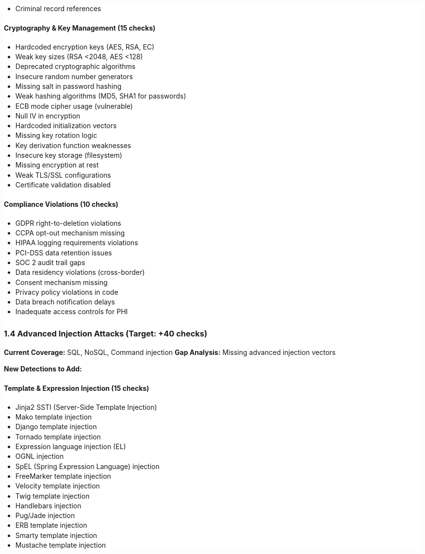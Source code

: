   - Criminal record references

#### Cryptography & Key Management (15 checks)

- Hardcoded encryption keys (AES, RSA, EC)
- Weak key sizes (RSA <2048, AES <128)
- Deprecated cryptographic algorithms
- Insecure random number generators
- Missing salt in password hashing
- Weak hashing algorithms (MD5, SHA1 for passwords)
- ECB mode cipher usage (vulnerable)
- Null IV in encryption
- Hardcoded initialization vectors
- Missing key rotation logic
- Key derivation function weaknesses
- Insecure key storage (filesystem)
- Missing encryption at rest
- Weak TLS/SSL configurations
- Certificate validation disabled

#### Compliance Violations (10 checks)

- GDPR right-to-deletion violations
- CCPA opt-out mechanism missing
- HIPAA logging requirements violations
- PCI-DSS data retention issues
- SOC 2 audit trail gaps
- Data residency violations (cross-border)
- Consent mechanism missing
- Privacy policy violations in code
- Data breach notification delays
- Inadequate access controls for PHI

### 1.4 Advanced Injection Attacks (Target: +40 checks)

**Current Coverage:** SQL, NoSQL, Command injection
**Gap Analysis:** Missing advanced injection vectors

**New Detections to Add:**

#### Template & Expression Injection (15 checks)

- Jinja2 SSTI (Server-Side Template Injection)
- Mako template injection
- Django template injection
- Tornado template injection
- Expression language injection (EL)
- OGNL injection
- SpEL (Spring Expression Language) injection
- FreeMarker template injection
- Velocity template injection
- Twig template injection
- Handlebars injection
- Pug/Jade injection
- ERB template injection
- Smarty template injection
- Mustache template injection
